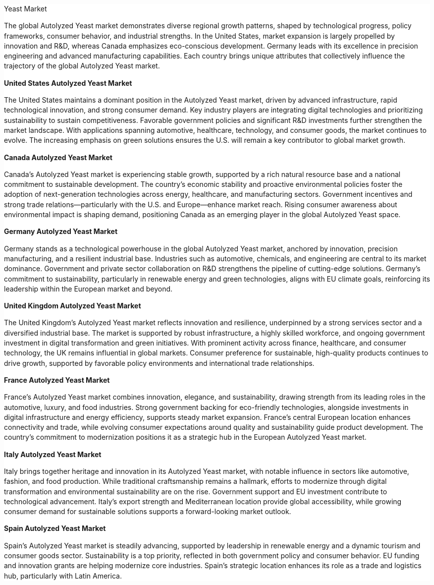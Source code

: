 Yeast Market</strong></p><p class="" data-start="263" data-end="774">The global Autolyzed Yeast market demonstrates diverse regional growth patterns, shaped by technological progress, policy frameworks, consumer behavior, and industrial strengths. In the United States, market expansion is largely propelled by innovation and R&amp;D, whereas Canada emphasizes eco-conscious development. Germany leads with its excellence in precision engineering and advanced manufacturing capabilities. Each country brings unique attributes that collectively influence the trajectory of the global Autolyzed Yeast market.</p><p class="" data-start="776" data-end="1421"><strong data-start="776" data-end="805">United States Autolyzed Yeast Market</strong></p><p class="" data-start="776" data-end="1421">The United States maintains a dominant position in the Autolyzed Yeast market, driven by advanced infrastructure, rapid technological innovation, and strong consumer demand. Key industry players are integrating digital technologies and prioritizing sustainability to sustain competitiveness. Favorable government policies and significant R&amp;D investments further strengthen the market landscape. With applications spanning automotive, healthcare, technology, and consumer goods, the market continues to evolve. The increasing emphasis on green solutions ensures the U.S. will remain a key contributor to global market growth.</p><p class="" data-start="1423" data-end="2019"><strong data-start="1423" data-end="1445">Canada Autolyzed Yeast Market</strong></p><p class="" data-start="1423" data-end="2019">Canada&rsquo;s Autolyzed Yeast market is experiencing stable growth, supported by a rich natural resource base and a national commitment to sustainable development. The country&rsquo;s economic stability and proactive environmental policies foster the adoption of next-generation technologies across energy, healthcare, and manufacturing sectors. Government incentives and strong trade relations&mdash;particularly with the U.S. and Europe&mdash;enhance market reach. Rising consumer awareness about environmental impact is shaping demand, positioning Canada as an emerging player in the global Autolyzed Yeast space.</p><p class="" data-start="2021" data-end="2591"><strong data-start="2021" data-end="2044">Germany Autolyzed Yeast Market</strong></p><p class="" data-start="2021" data-end="2591">Germany stands as a technological powerhouse in the global Autolyzed Yeast market, anchored by innovation, precision manufacturing, and a resilient industrial base. Industries such as automotive, chemicals, and engineering are central to its market dominance. Government and private sector collaboration on R&amp;D strengthens the pipeline of cutting-edge solutions. Germany&rsquo;s commitment to sustainability, particularly in renewable energy and green technologies, aligns with EU climate goals, reinforcing its leadership within the European market and beyond.</p><p class="" data-start="2593" data-end="3221"><strong data-start="2593" data-end="2623">United Kingdom Autolyzed Yeast Market</strong></p><p class="" data-start="2593" data-end="3221">The United Kingdom&rsquo;s Autolyzed Yeast market reflects innovation and resilience, underpinned by a strong services sector and a diversified industrial base. The market is supported by robust infrastructure, a highly skilled workforce, and ongoing government investment in digital transformation and green initiatives. With prominent activity across finance, healthcare, and consumer technology, the UK remains influential in global markets. Consumer preference for sustainable, high-quality products continues to drive growth, supported by favorable policy environments and international trade relationships.</p><p class="" data-start="3223" data-end="3838"><strong data-start="3223" data-end="3245">France Autolyzed Yeast Market</strong></p><p class="" data-start="3223" data-end="3838">France&rsquo;s Autolyzed Yeast market combines innovation, elegance, and sustainability, drawing strength from its leading roles in the automotive, luxury, and food industries. Strong government backing for eco-friendly technologies, alongside investments in digital infrastructure and energy efficiency, supports steady market expansion. France&rsquo;s central European location enhances connectivity and trade, while evolving consumer expectations around quality and sustainability guide product development. The country&rsquo;s commitment to modernization positions it as a strategic hub in the European Autolyzed Yeast market.</p><p class="" data-start="3840" data-end="4422"><strong data-start="3840" data-end="3861">Italy Autolyzed Yeast Market</strong></p><p class="" data-start="3840" data-end="4422">Italy brings together heritage and innovation in its Autolyzed Yeast market, with notable influence in sectors like automotive, fashion, and food production. While traditional craftsmanship remains a hallmark, efforts to modernize through digital transformation and environmental sustainability are on the rise. Government support and EU investment contribute to technological advancement. Italy&rsquo;s export strength and Mediterranean location provide global accessibility, while growing consumer demand for sustainable solutions supports a forward-looking market outlook.</p><p class="" data-start="4424" data-end="4975"><strong data-start="4424" data-end="4445">Spain Autolyzed Yeast Market</strong></p><p class="" data-start="4424" data-end="4975">Spain&rsquo;s Autolyzed Yeast market is steadily advancing, supported by leadership in renewable energy and a dynamic tourism and consumer goods sector. Sustainability is a top priority, reflected in both government policy and consumer behavior. EU funding and innovation grants are helping modernize core industries. Spain&rsquo;s strategic location enhances its role as a trade and logistics hub, particularly with Latin America.
